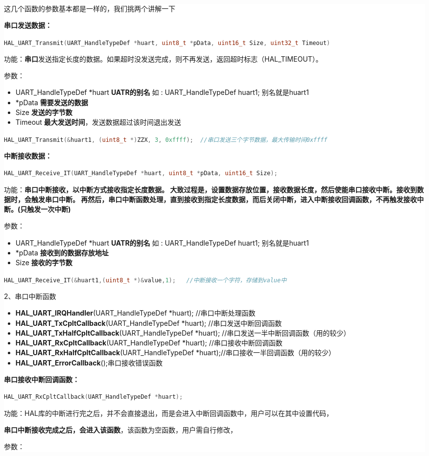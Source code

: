 这几个函数的参数基本都是一样的，我们挑两个讲解一下

**串口发送数据：**

```cpp
HAL_UART_Transmit(UART_HandleTypeDef *huart, uint8_t *pData, uint16_t Size, uint32_t Timeout)
```

功能：**串口**发送指定长度的数据。如果超时没发送完成，则不再发送，返回超时标志（HAL_TIMEOUT）。

参数：

- UART_HandleTypeDef *huart   **UATR的别名**  如 :  UART_HandleTypeDef huart1;  别名就是huart1 
- *pData   **需要发送的数据** 
- Size  **发送的字节数**
- Timeout  **最大发送时间**，发送数据超过该时间退出发送  

```cpp
HAL_UART_Transmit(&huart1, (uint8_t *)ZZX, 3, 0xffff);  //串口发送三个字节数据，最大传输时间0xffff
```

**中断接收数据：**

```cpp
HAL_UART_Receive_IT(UART_HandleTypeDef *huart, uint8_t *pData, uint16_t Size);
```

功能：**串口中断接收，以中断方式接收指定长度数据。
大致过程是，设置数据存放位置，接收数据长度，然后使能串口接收中断。接收到数据时，会触发串口中断。
再然后，串口中断函数处理，直到接收到指定长度数据，而后关闭中断，进入中断接收回调函数，不再触发接收中断。(只触发一次中断)**

参数：

- UART_HandleTypeDef *huart   **UATR的别名**  如 :  UART_HandleTypeDef huart1;  别名就是huart1 
- *pData   **接收到的数据存放地址**
- Size  **接收的字节数**

```cpp
HAL_UART_Receive_IT(&huart1,(uint8_t *)&value,1);   //中断接收一个字符，存储到value中
```

2、串口中断函数

- **HAL_UART_IRQHandler**(UART_HandleTypeDef *huart); //串口中断处理函数
- **HAL_UART_TxCpltCallback**(UART_HandleTypeDef *huart); //串口发送中断回调函数
- **HAL_UART_TxHalfCpltCallback**(UART_HandleTypeDef *huart); //串口发送一半中断回调函数（用的较少）
- **HAL_UART_RxCpltCallback**(UART_HandleTypeDef *huart); //串口接收中断回调函数
- **HAL_UART_RxHalfCpltCallback**(UART_HandleTypeDef *huart);//串口接收一半回调函数（用的较少）
- **HAL_UART_ErrorCallback**();串口接收错误函数

**串口接收中断回调函数：**

```cpp
HAL_UART_RxCpltCallback(UART_HandleTypeDef *huart);  
```

功能：HAL库的中断进行完之后，并不会直接退出，而是会进入中断回调函数中，用户可以在其中设置代码，

​      **串口中断接收完成之后，会进入该函数**，该函数为空函数，用户需自行修改，

参数：
